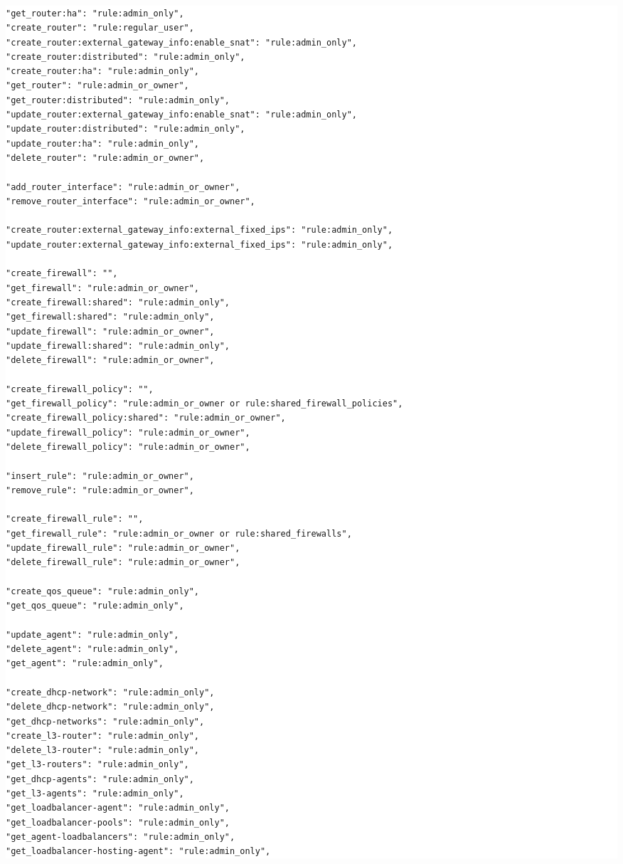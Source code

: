     "get_router:ha": "rule:admin_only",
    "create_router": "rule:regular_user",
    "create_router:external_gateway_info:enable_snat": "rule:admin_only",
    "create_router:distributed": "rule:admin_only",
    "create_router:ha": "rule:admin_only",
    "get_router": "rule:admin_or_owner",
    "get_router:distributed": "rule:admin_only",
    "update_router:external_gateway_info:enable_snat": "rule:admin_only",
    "update_router:distributed": "rule:admin_only",
    "update_router:ha": "rule:admin_only",
    "delete_router": "rule:admin_or_owner",

    "add_router_interface": "rule:admin_or_owner",
    "remove_router_interface": "rule:admin_or_owner",

    "create_router:external_gateway_info:external_fixed_ips": "rule:admin_only",
    "update_router:external_gateway_info:external_fixed_ips": "rule:admin_only",

    "create_firewall": "",
    "get_firewall": "rule:admin_or_owner",
    "create_firewall:shared": "rule:admin_only",
    "get_firewall:shared": "rule:admin_only",
    "update_firewall": "rule:admin_or_owner",
    "update_firewall:shared": "rule:admin_only",
    "delete_firewall": "rule:admin_or_owner",

    "create_firewall_policy": "",
    "get_firewall_policy": "rule:admin_or_owner or rule:shared_firewall_policies",
    "create_firewall_policy:shared": "rule:admin_or_owner",
    "update_firewall_policy": "rule:admin_or_owner",
    "delete_firewall_policy": "rule:admin_or_owner",

    "insert_rule": "rule:admin_or_owner",
    "remove_rule": "rule:admin_or_owner",

    "create_firewall_rule": "",
    "get_firewall_rule": "rule:admin_or_owner or rule:shared_firewalls",
    "update_firewall_rule": "rule:admin_or_owner",
    "delete_firewall_rule": "rule:admin_or_owner",

    "create_qos_queue": "rule:admin_only",
    "get_qos_queue": "rule:admin_only",

    "update_agent": "rule:admin_only",
    "delete_agent": "rule:admin_only",
    "get_agent": "rule:admin_only",

    "create_dhcp-network": "rule:admin_only",
    "delete_dhcp-network": "rule:admin_only",
    "get_dhcp-networks": "rule:admin_only",
    "create_l3-router": "rule:admin_only",
    "delete_l3-router": "rule:admin_only",
    "get_l3-routers": "rule:admin_only",
    "get_dhcp-agents": "rule:admin_only",
    "get_l3-agents": "rule:admin_only",
    "get_loadbalancer-agent": "rule:admin_only",
    "get_loadbalancer-pools": "rule:admin_only",
    "get_agent-loadbalancers": "rule:admin_only",
    "get_loadbalancer-hosting-agent": "rule:admin_only",
